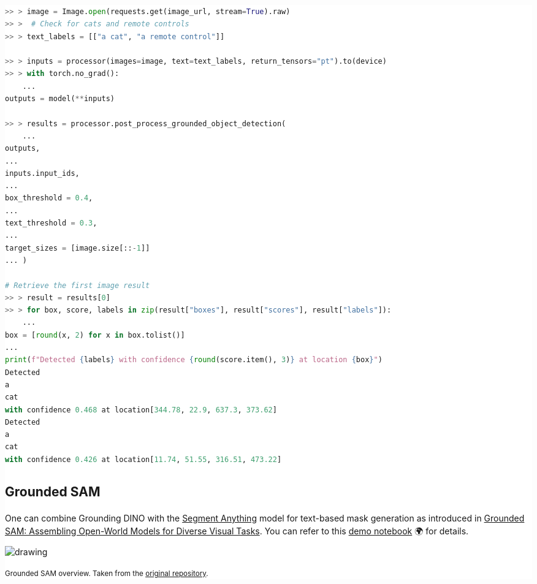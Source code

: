 ```python
>> > image = Image.open(requests.get(image_url, stream=True).raw)
>> >  # Check for cats and remote controls
>> > text_labels = [["a cat", "a remote control"]]

>> > inputs = processor(images=image, text=text_labels, return_tensors="pt").to(device)
>> > with torch.no_grad():
    ...
outputs = model(**inputs)

>> > results = processor.post_process_grounded_object_detection(
    ...
outputs,
...
inputs.input_ids,
...
box_threshold = 0.4,
...
text_threshold = 0.3,
...
target_sizes = [image.size[::-1]]
... )

# Retrieve the first image result
>> > result = results[0]
>> > for box, score, labels in zip(result["boxes"], result["scores"], result["labels"]):
    ...
box = [round(x, 2) for x in box.tolist()]
...
print(f"Detected {labels} with confidence {round(score.item(), 3)} at location {box}")
Detected
a
cat
with confidence 0.468 at location[344.78, 22.9, 637.3, 373.62]
Detected
a
cat
with confidence 0.426 at location[11.74, 51.55, 316.51, 473.22]
```

## Grounded SAM

One can combine Grounding DINO with the [Segment Anything](sam) model for text-based mask generation as introduced in [Grounded SAM: Assembling Open-World Models for Diverse Visual Tasks](https://arxiv.org/abs/2401.14159). You can refer to this [demo notebook](https://github.com/NielsRogge/Transformers-Tutorials/blob/master/Grounding%20DINO/GroundingDINO_with_Segment_Anything.ipynb) 🌍 for details.

<img src="https://huggingface.co/datasets/huggingface/documentation-images/resolve/main/transformers/model_doc/grounded_sam.png"
alt="drawing" width="900"/>

<small> Grounded SAM overview. Taken from the <a href="https://github.com/IDEA-Research/Grounded-Segment-Anything">original repository</a>. </small>
